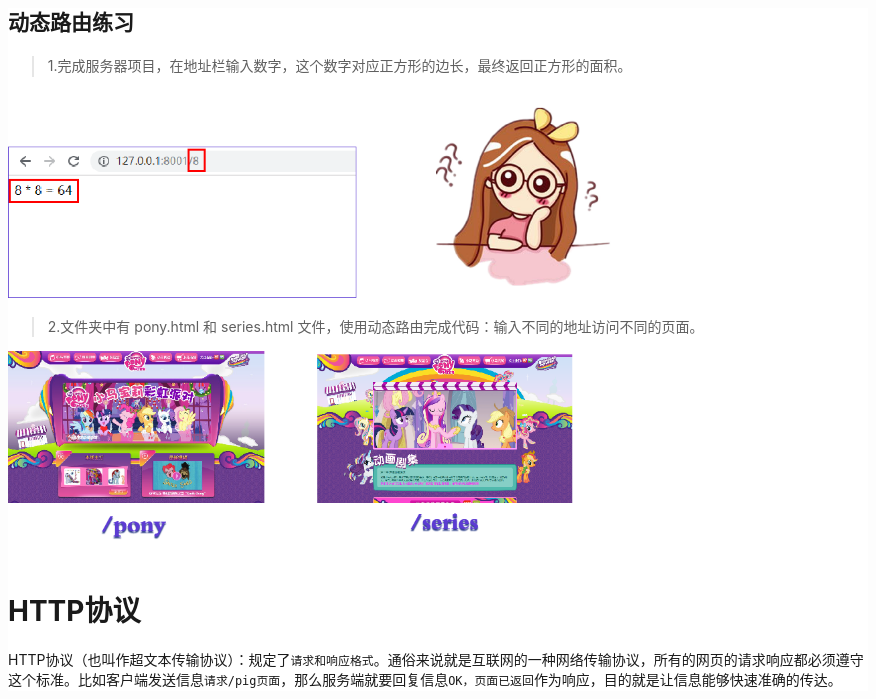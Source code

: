 ## 动态路由练习

> 1.完成服务器项目，在地址栏输入数字，这个数字对应正方形的边长，最终返回正方形的面积。

<img src="..\.gitbook\assets\3\19.png" style="zoom: 67%;" />



> 2.文件夹中有 pony.html 和 series.html 文件，使用动态路由完成代码：输入不同的地址访问不同的页面。

<img src="..\.gitbook\assets\3\20.png" style="zoom: 67%;" />

# HTTP协议

HTTP协议（也叫作超文本传输协议）：规定了`请求和响应格式`。通俗来说就是互联网的一种网络传输协议，所有的网页的请求响应都必须遵守这个标准。比如客户端发送信息`请求/pig页面`，那么服务端就要回复信息`OK，页面已返回`作为响应，目的就是让信息能够快速准确的传达。
